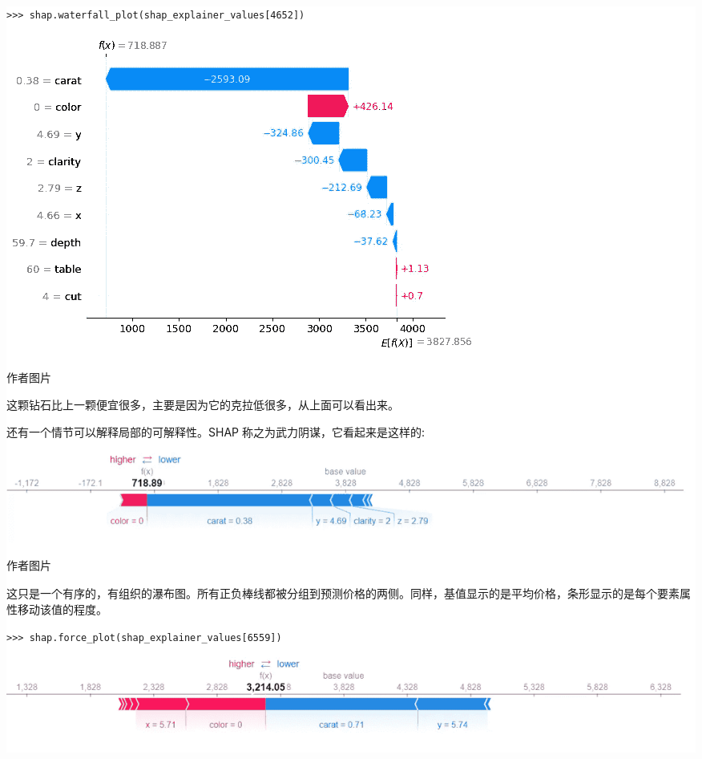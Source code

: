 ```
>>> shap.waterfall_plot(shap_explainer_values[4652])
```

![](img/e3c7a7ed082b411b7915300c1dd403a5.png)

作者图片

这颗钻石比上一颗便宜很多，主要是因为它的克拉低很多，从上面可以看出来。

还有一个情节可以解释局部的可解释性。SHAP 称之为武力阴谋，它看起来是这样的:

![](img/9ac5c7cfcb8818561d64d6e0f96c6ea3.png)

作者图片

这只是一个有序的，有组织的瀑布图。所有正负棒线都被分组到预测价格的两侧。同样，基值显示的是平均价格，条形显示的是每个要素属性移动该值的程度。

```
>>> shap.force_plot(shap_explainer_values[6559])
```

![](img/2a5b0a554afe2ceb7c9fdba26b18ede0.png)
